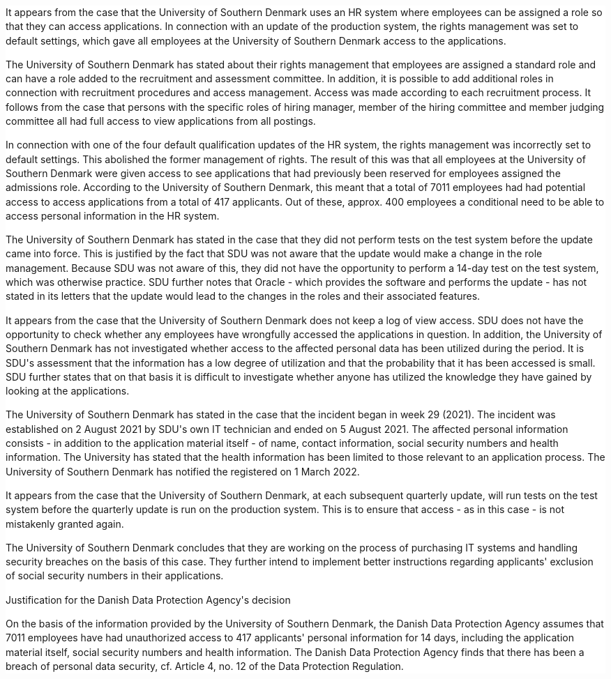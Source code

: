 It appears from the case that the University of Southern Denmark uses an HR system where employees can be assigned a role so that they can access applications. In connection with an update of the production system, the rights management was set to default settings, which gave all employees at the University of Southern Denmark access to the applications.

The University of Southern Denmark has stated about their rights management that employees are assigned a standard role and can have a role added to the recruitment and assessment committee. In addition, it is possible to add additional roles in connection with recruitment procedures and access management. Access was made according to each recruitment process. It follows from the case that persons with the specific roles of hiring manager, member of the hiring committee and member judging committee all had full access to view applications from all postings.

In connection with one of the four default qualification updates of the HR system, the rights management was incorrectly set to default settings. This abolished the former management of rights. The result of this was that all employees at the University of Southern Denmark were given access to see applications that had previously been reserved for employees assigned the admissions role. According to the University of Southern Denmark, this meant that a total of 7011 employees had had potential access to access applications from a total of 417 applicants. Out of these, approx. 400 employees a conditional need to be able to access personal information in the HR system.

The University of Southern Denmark has stated in the case that they did not perform tests on the test system before the update came into force. This is justified by the fact that SDU was not aware that the update would make a change in the role management. Because SDU was not aware of this, they did not have the opportunity to perform a 14-day test on the test system, which was otherwise practice. SDU further notes that Oracle - which provides the software and performs the update - has not stated in its letters that the update would lead to the changes in the roles and their associated features.

It appears from the case that the University of Southern Denmark does not keep a log of view access. SDU does not have the opportunity to check whether any employees have wrongfully accessed the applications in question. In addition, the University of Southern Denmark has not investigated whether access to the affected personal data has been utilized during the period. It is SDU's assessment that the information has a low degree of utilization and that the probability that it has been accessed is small. SDU further states that on that basis it is difficult to investigate whether anyone has utilized the knowledge they have gained by looking at the applications.

The University of Southern Denmark has stated in the case that the incident began in week 29 (2021). The incident was established on 2 August 2021 by SDU's own IT technician and ended on 5 August 2021. The affected personal information consists - in addition to the application material itself - of name, contact information, social security numbers and health information. The University has stated that the health information has been limited to those relevant to an application process. The University of Southern Denmark has notified the registered on 1 March 2022.

It appears from the case that the University of Southern Denmark, at each subsequent quarterly update, will run tests on the test system before the quarterly update is run on the production system. This is to ensure that access - as in this case - is not mistakenly granted again.

The University of Southern Denmark concludes that they are working on the process of purchasing IT systems and handling security breaches on the basis of this case. They further intend to implement better instructions regarding applicants' exclusion of social security numbers in their applications.

Justification for the Danish Data Protection Agency's decision

On the basis of the information provided by the University of Southern Denmark, the Danish Data Protection Agency assumes that 7011 employees have had unauthorized access to 417 applicants' personal information for 14 days, including the application material itself, social security numbers and health information. The Danish Data Protection Agency finds that there has been a breach of personal data security, cf. Article 4, no. 12 of the Data Protection Regulation.
